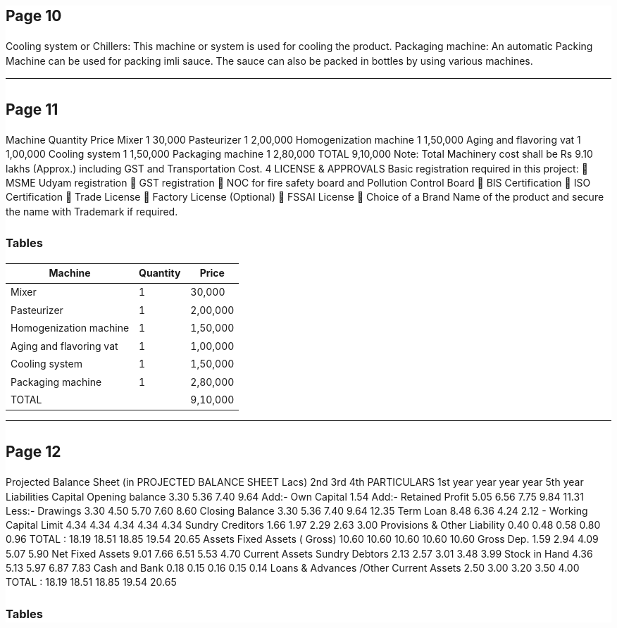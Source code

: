 
## Page 10

Cooling system or Chillers: This machine or system is used for cooling the product. Packaging machine: An automatic Packing Machine can be used for packing imli sauce. The sauce can also be packed in bottles by using various machines.

---

## Page 11

Machine Quantity Price Mixer 1 30,000 Pasteurizer 1 2,00,000 Homogenization machine 1 1,50,000 Aging and flavoring vat 1 1,00,000 Cooling system 1 1,50,000 Packaging machine 1 2,80,000 TOTAL 9,10,000 Note: Total Machinery cost shall be Rs 9.10 lakhs (Approx.) including GST and Transportation Cost. 4 LICENSE & APPROVALS Basic registration required in this project:  MSME Udyam registration  GST registration  NOC for fire safety board and Pollution Control Board  BIS Certification  ISO Certification  Trade License  Factory License (Optional)  FSSAI License  Choice of a Brand Name of the product and secure the name with Trademark if required.

### Tables

| Machine | Quantity | Price |
|---|---|---|
| Mixer | 1 | 30,000 |
| Pasteurizer | 1 | 2,00,000 |
| Homogenization machine | 1 | 1,50,000 |
| Aging and flavoring vat | 1 | 1,00,000 |
| Cooling system | 1 | 1,50,000 |
| Packaging machine | 1 | 2,80,000 |
| TOTAL |  | 9,10,000 |

---

## Page 12

Projected Balance Sheet (in PROJECTED BALANCE SHEET Lacs) 2nd 3rd 4th PARTICULARS 1st year year year year 5th year Liabilities Capital Opening balance 3.30 5.36 7.40 9.64 Add:- Own Capital 1.54 Add:- Retained Profit 5.05 6.56 7.75 9.84 11.31 Less:- Drawings 3.30 4.50 5.70 7.60 8.60 Closing Balance 3.30 5.36 7.40 9.64 12.35 Term Loan 8.48 6.36 4.24 2.12 - Working Capital Limit 4.34 4.34 4.34 4.34 4.34 Sundry Creditors 1.66 1.97 2.29 2.63 3.00 Provisions & Other Liability 0.40 0.48 0.58 0.80 0.96 TOTAL : 18.19 18.51 18.85 19.54 20.65 Assets Fixed Assets ( Gross) 10.60 10.60 10.60 10.60 10.60 Gross Dep. 1.59 2.94 4.09 5.07 5.90 Net Fixed Assets 9.01 7.66 6.51 5.53 4.70 Current Assets Sundry Debtors 2.13 2.57 3.01 3.48 3.99 Stock in Hand 4.36 5.13 5.97 6.87 7.83 Cash and Bank 0.18 0.15 0.16 0.15 0.14 Loans & Advances /Other Current Assets 2.50 3.00 3.20 3.50 4.00 TOTAL : 18.19 18.51 18.85 19.54 20.65

### Tables
